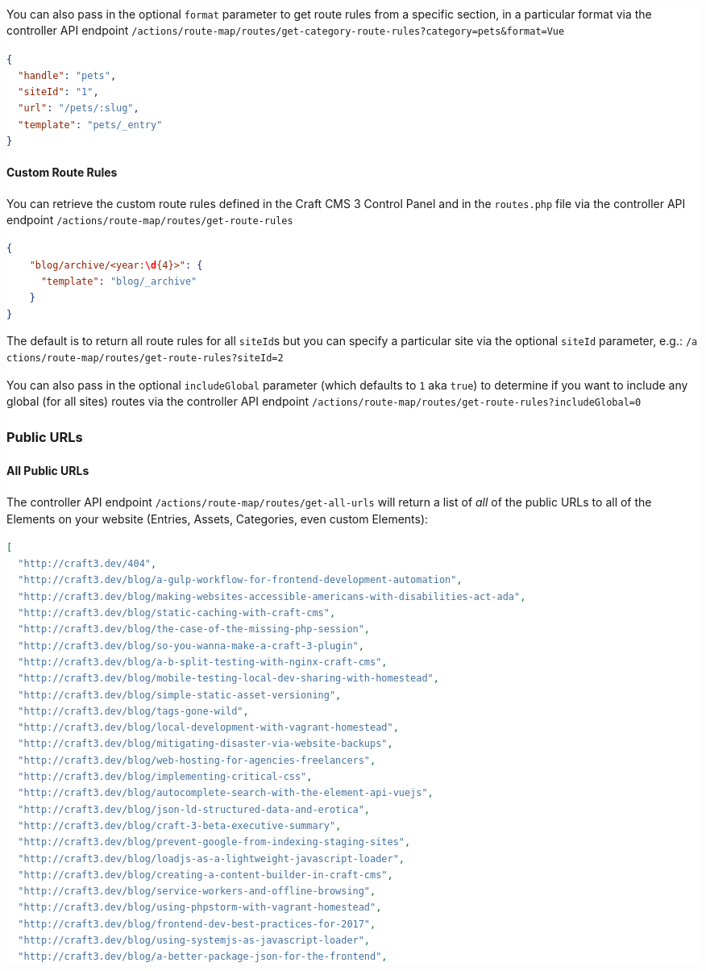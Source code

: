 You can also pass in the optional `format` parameter to get route rules from a specific section, in a particular format via the controller API endpoint `/actions/route-map/routes/get-category-route-rules?category=pets&format=Vue`

```json
{
  "handle": "pets",
  "siteId": "1",
  "url": "/pets/:slug",
  "template": "pets/_entry"
}
```

#### Custom Route Rules

You can retrieve the custom route rules defined in the Craft CMS 3 Control Panel and in the `routes.php` file via the controller API endpoint `/actions/route-map/routes/get-route-rules`

```json
{
    "blog/archive/<year:\d{4}>": {
      "template": "blog/_archive"
    }
}
```

The default is to return all route rules for all `siteId`s but you can specify a particular site via the optional `siteId` parameter, e.g.: `/actions/route-map/routes/get-route-rules?siteId=2`

You can also pass in the optional `includeGlobal` parameter (which defaults to `1` aka `true`) to determine if you want to include any global (for all sites) routes via the controller API endpoint `/actions/route-map/routes/get-route-rules?includeGlobal=0`

### Public URLs

#### All Public URLs

The controller API endpoint `/actions/route-map/routes/get-all-urls` will return a list of _all_ of the public URLs to all of the Elements on your website (Entries, Assets, Categories, even custom Elements):

```json
[
  "http://craft3.dev/404",
  "http://craft3.dev/blog/a-gulp-workflow-for-frontend-development-automation",
  "http://craft3.dev/blog/making-websites-accessible-americans-with-disabilities-act-ada",
  "http://craft3.dev/blog/static-caching-with-craft-cms",
  "http://craft3.dev/blog/the-case-of-the-missing-php-session",
  "http://craft3.dev/blog/so-you-wanna-make-a-craft-3-plugin",
  "http://craft3.dev/blog/a-b-split-testing-with-nginx-craft-cms",
  "http://craft3.dev/blog/mobile-testing-local-dev-sharing-with-homestead",
  "http://craft3.dev/blog/simple-static-asset-versioning",
  "http://craft3.dev/blog/tags-gone-wild",
  "http://craft3.dev/blog/local-development-with-vagrant-homestead",
  "http://craft3.dev/blog/mitigating-disaster-via-website-backups",
  "http://craft3.dev/blog/web-hosting-for-agencies-freelancers",
  "http://craft3.dev/blog/implementing-critical-css",
  "http://craft3.dev/blog/autocomplete-search-with-the-element-api-vuejs",
  "http://craft3.dev/blog/json-ld-structured-data-and-erotica",
  "http://craft3.dev/blog/craft-3-beta-executive-summary",
  "http://craft3.dev/blog/prevent-google-from-indexing-staging-sites",
  "http://craft3.dev/blog/loadjs-as-a-lightweight-javascript-loader",
  "http://craft3.dev/blog/creating-a-content-builder-in-craft-cms",
  "http://craft3.dev/blog/service-workers-and-offline-browsing",
  "http://craft3.dev/blog/using-phpstorm-with-vagrant-homestead",
  "http://craft3.dev/blog/frontend-dev-best-practices-for-2017",
  "http://craft3.dev/blog/using-systemjs-as-javascript-loader",
  "http://craft3.dev/blog/a-better-package-json-for-the-frontend",
```